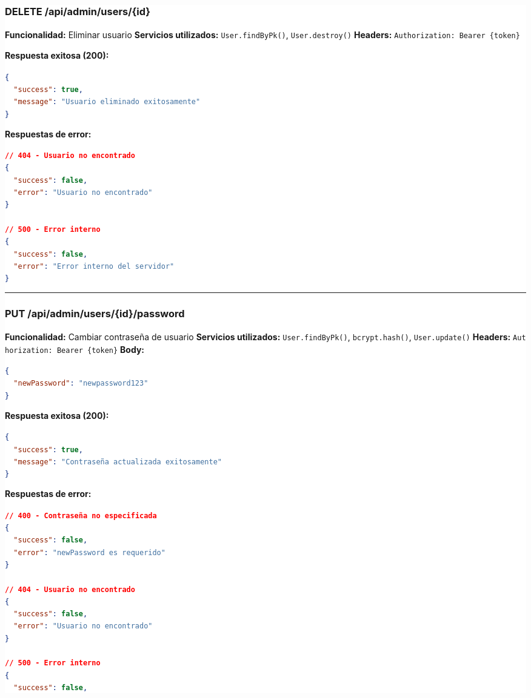 
### **DELETE /api/admin/users/{id}**
**Funcionalidad:** Eliminar usuario
**Servicios utilizados:** `User.findByPk()`, `User.destroy()`
**Headers:** `Authorization: Bearer {token}`

**Respuesta exitosa (200):**
```json
{
  "success": true,
  "message": "Usuario eliminado exitosamente"
}
```

**Respuestas de error:**
```json
// 404 - Usuario no encontrado
{
  "success": false,
  "error": "Usuario no encontrado"
}

// 500 - Error interno
{
  "success": false,
  "error": "Error interno del servidor"
}
```

---

### **PUT /api/admin/users/{id}/password**
**Funcionalidad:** Cambiar contraseña de usuario
**Servicios utilizados:** `User.findByPk()`, `bcrypt.hash()`, `User.update()`
**Headers:** `Authorization: Bearer {token}`
**Body:**
```json
{
  "newPassword": "newpassword123"
}
```

**Respuesta exitosa (200):**
```json
{
  "success": true,
  "message": "Contraseña actualizada exitosamente"
}
```

**Respuestas de error:**
```json
// 400 - Contraseña no especificada
{
  "success": false,
  "error": "newPassword es requerido"
}

// 404 - Usuario no encontrado
{
  "success": false,
  "error": "Usuario no encontrado"
}

// 500 - Error interno
{
  "success": false,
```